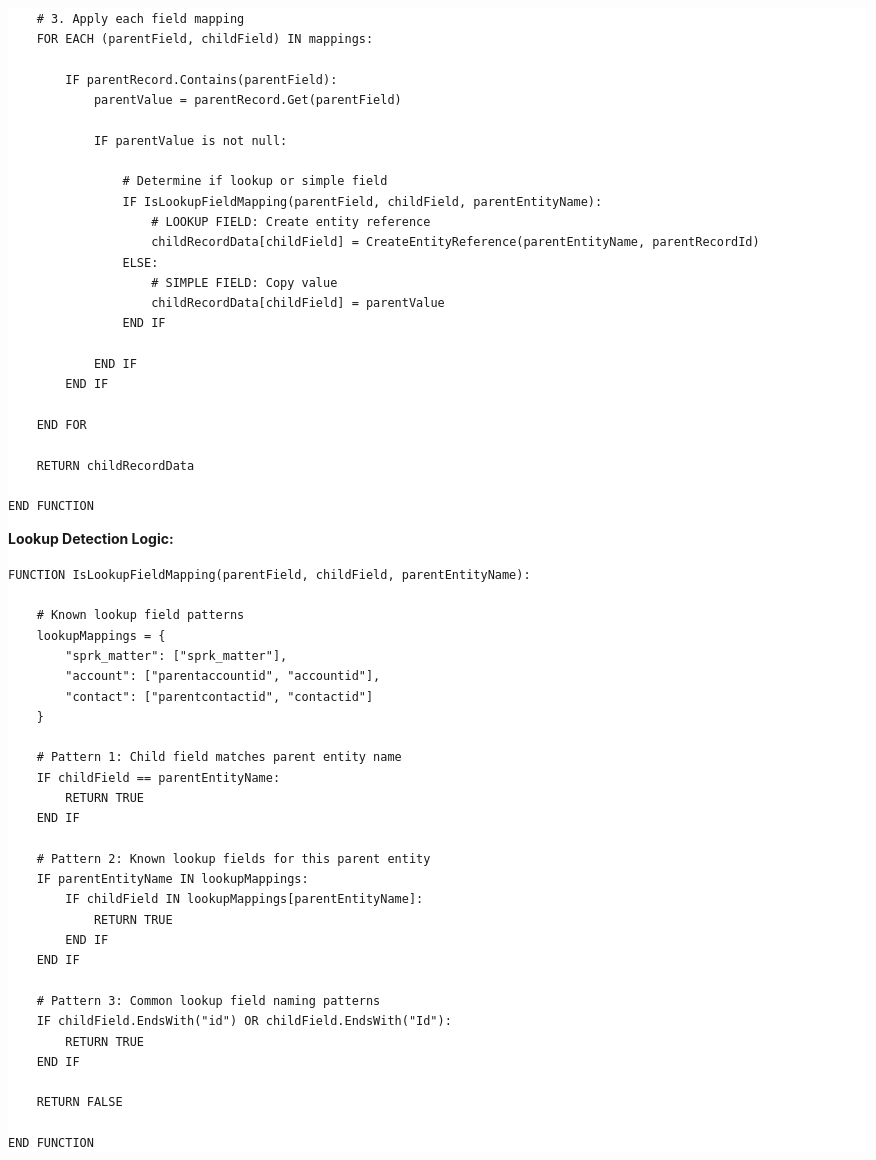 ```
    # 3. Apply each field mapping
    FOR EACH (parentField, childField) IN mappings:

        IF parentRecord.Contains(parentField):
            parentValue = parentRecord.Get(parentField)

            IF parentValue is not null:

                # Determine if lookup or simple field
                IF IsLookupFieldMapping(parentField, childField, parentEntityName):
                    # LOOKUP FIELD: Create entity reference
                    childRecordData[childField] = CreateEntityReference(parentEntityName, parentRecordId)
                ELSE:
                    # SIMPLE FIELD: Copy value
                    childRecordData[childField] = parentValue
                END IF

            END IF
        END IF

    END FOR

    RETURN childRecordData

END FUNCTION
```

**Lookup Detection Logic:**
```
FUNCTION IsLookupFieldMapping(parentField, childField, parentEntityName):

    # Known lookup field patterns
    lookupMappings = {
        "sprk_matter": ["sprk_matter"],
        "account": ["parentaccountid", "accountid"],
        "contact": ["parentcontactid", "contactid"]
    }

    # Pattern 1: Child field matches parent entity name
    IF childField == parentEntityName:
        RETURN TRUE
    END IF

    # Pattern 2: Known lookup fields for this parent entity
    IF parentEntityName IN lookupMappings:
        IF childField IN lookupMappings[parentEntityName]:
            RETURN TRUE
        END IF
    END IF

    # Pattern 3: Common lookup field naming patterns
    IF childField.EndsWith("id") OR childField.EndsWith("Id"):
        RETURN TRUE
    END IF

    RETURN FALSE

END FUNCTION
```
